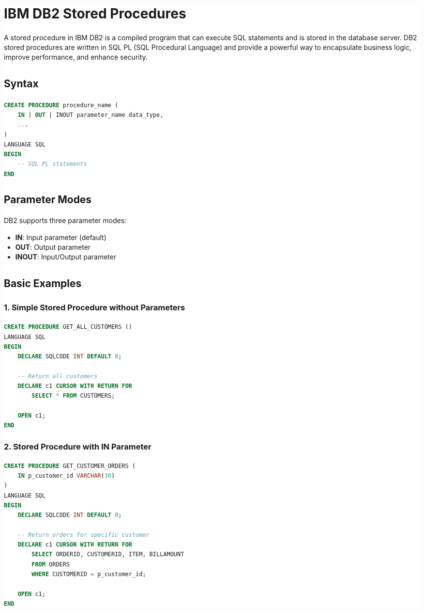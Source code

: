 # IBM DB2 Stored Procedures

A stored procedure in IBM DB2 is a compiled program that can execute SQL statements and is stored in the database server. DB2 stored procedures are written in SQL PL (SQL Procedural Language) and provide a powerful way to encapsulate business logic, improve performance, and enhance security.

## Syntax

```sql
CREATE PROCEDURE procedure_name (
    IN | OUT | INOUT parameter_name data_type,
    ...
)
LANGUAGE SQL
BEGIN
    -- SQL PL statements
END
```

## Parameter Modes

DB2 supports three parameter modes:

- **IN**: Input parameter (default)
- **OUT**: Output parameter
- **INOUT**: Input/Output parameter

## Basic Examples

### 1. Simple Stored Procedure without Parameters

```sql
CREATE PROCEDURE GET_ALL_CUSTOMERS ()
LANGUAGE SQL
BEGIN
    DECLARE SQLCODE INT DEFAULT 0;
    
    -- Return all customers
    DECLARE c1 CURSOR WITH RETURN FOR
        SELECT * FROM CUSTOMERS;
    
    OPEN c1;
END
```

### 2. Stored Procedure with IN Parameter

```sql
CREATE PROCEDURE GET_CUSTOMER_ORDERS (
    IN p_customer_id VARCHAR(30)
)
LANGUAGE SQL
BEGIN
    DECLARE SQLCODE INT DEFAULT 0;
    
    -- Return orders for specific customer
    DECLARE c1 CURSOR WITH RETURN FOR
        SELECT ORDERID, CUSTOMERID, ITEM, BILLAMOUNT 
        FROM ORDERS 
        WHERE CUSTOMERID = p_customer_id;
    
    OPEN c1;
END
```
